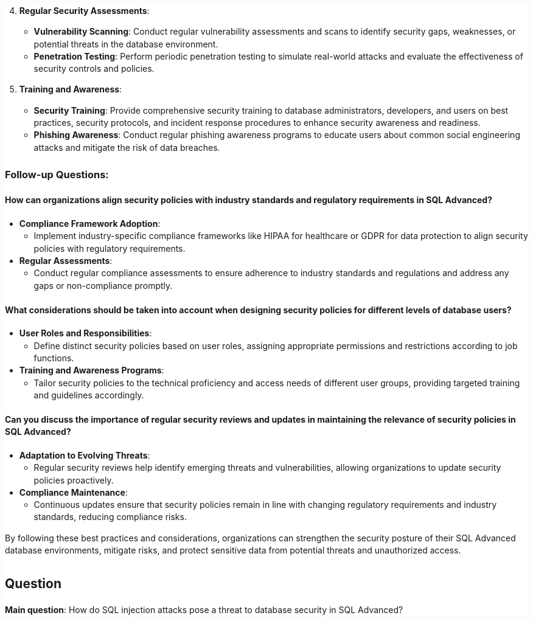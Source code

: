 4. **Regular Security Assessments**:
   - **Vulnerability Scanning**: Conduct regular vulnerability assessments and scans to identify security gaps, weaknesses, or potential threats in the database environment.
   - **Penetration Testing**: Perform periodic penetration testing to simulate real-world attacks and evaluate the effectiveness of security controls and policies.

5. **Training and Awareness**:
   - **Security Training**: Provide comprehensive security training to database administrators, developers, and users on best practices, security protocols, and incident response procedures to enhance security awareness and readiness.
   - **Phishing Awareness**: Conduct regular phishing awareness programs to educate users about common social engineering attacks and mitigate the risk of data breaches.

### Follow-up Questions:

#### How can organizations align security policies with industry standards and regulatory requirements in SQL Advanced?

- **Compliance Framework Adoption**:
  - Implement industry-specific compliance frameworks like HIPAA for healthcare or GDPR for data protection to align security policies with regulatory requirements.
- **Regular Assessments**:
  - Conduct regular compliance assessments to ensure adherence to industry standards and regulations and address any gaps or non-compliance promptly.

#### What considerations should be taken into account when designing security policies for different levels of database users?

- **User Roles and Responsibilities**:
  - Define distinct security policies based on user roles, assigning appropriate permissions and restrictions according to job functions.
- **Training and Awareness Programs**:
  - Tailor security policies to the technical proficiency and access needs of different user groups, providing targeted training and guidelines accordingly.

#### Can you discuss the importance of regular security reviews and updates in maintaining the relevance of security policies in SQL Advanced?

- **Adaptation to Evolving Threats**:
  - Regular security reviews help identify emerging threats and vulnerabilities, allowing organizations to update security policies proactively.
- **Compliance Maintenance**:
  - Continuous updates ensure that security policies remain in line with changing regulatory requirements and industry standards, reducing compliance risks.

By following these best practices and considerations, organizations can strengthen the security posture of their SQL Advanced database environments, mitigate risks, and protect sensitive data from potential threats and unauthorized access.

## Question
**Main question**: How do SQL injection attacks pose a threat to database security in SQL Advanced?
